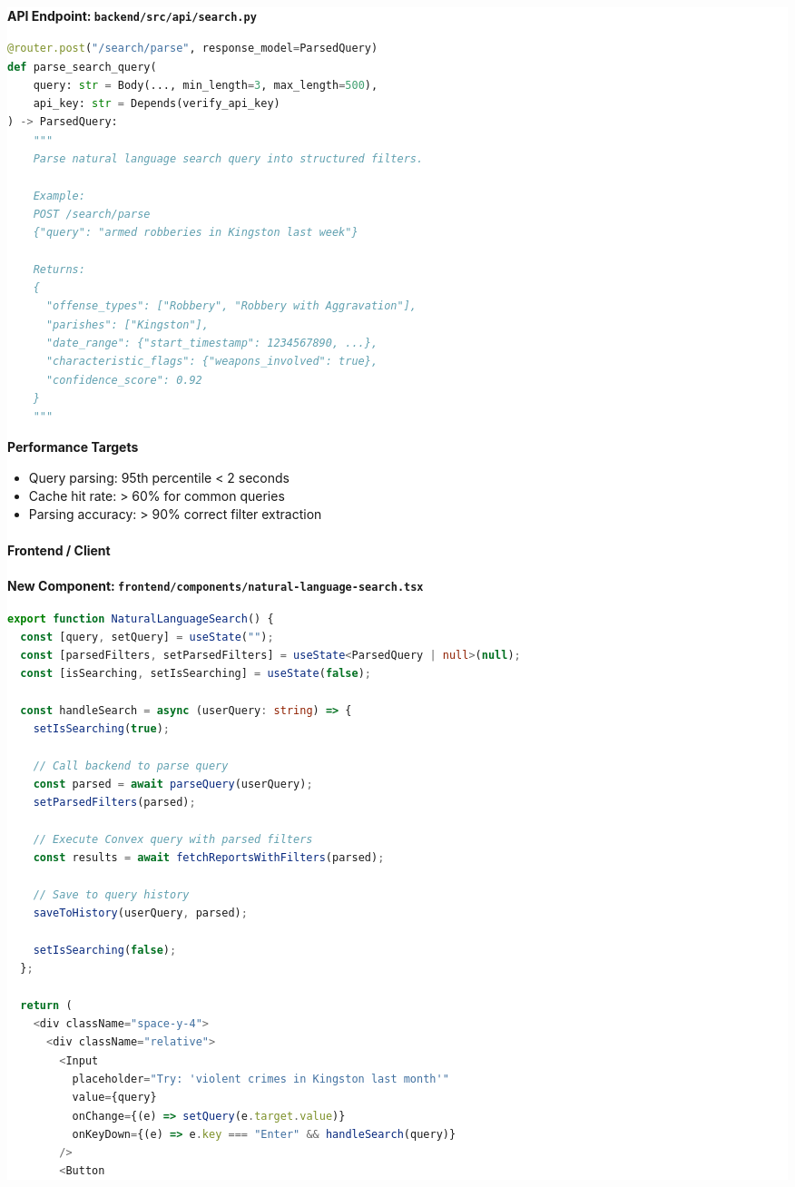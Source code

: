 **API Endpoint: `backend/src/api/search.py`**
```python
@router.post("/search/parse", response_model=ParsedQuery)
def parse_search_query(
    query: str = Body(..., min_length=3, max_length=500),
    api_key: str = Depends(verify_api_key)
) -> ParsedQuery:
    """
    Parse natural language search query into structured filters.
    
    Example:
    POST /search/parse
    {"query": "armed robberies in Kingston last week"}
    
    Returns:
    {
      "offense_types": ["Robbery", "Robbery with Aggravation"],
      "parishes": ["Kingston"],
      "date_range": {"start_timestamp": 1234567890, ...},
      "characteristic_flags": {"weapons_involved": true},
      "confidence_score": 0.92
    }
    """
```

**Performance Targets**
- Query parsing: 95th percentile < 2 seconds
- Cache hit rate: > 60% for common queries
- Parsing accuracy: > 90% correct filter extraction

#### Frontend / Client

**New Component: `frontend/components/natural-language-search.tsx`**
```typescript
export function NaturalLanguageSearch() {
  const [query, setQuery] = useState("");
  const [parsedFilters, setParsedFilters] = useState<ParsedQuery | null>(null);
  const [isSearching, setIsSearching] = useState(false);
  
  const handleSearch = async (userQuery: string) => {
    setIsSearching(true);
    
    // Call backend to parse query
    const parsed = await parseQuery(userQuery);
    setParsedFilters(parsed);
    
    // Execute Convex query with parsed filters
    const results = await fetchReportsWithFilters(parsed);
    
    // Save to query history
    saveToHistory(userQuery, parsed);
    
    setIsSearching(false);
  };
  
  return (
    <div className="space-y-4">
      <div className="relative">
        <Input
          placeholder="Try: 'violent crimes in Kingston last month'"
          value={query}
          onChange={(e) => setQuery(e.target.value)}
          onKeyDown={(e) => e.key === "Enter" && handleSearch(query)}
        />
        <Button 
```